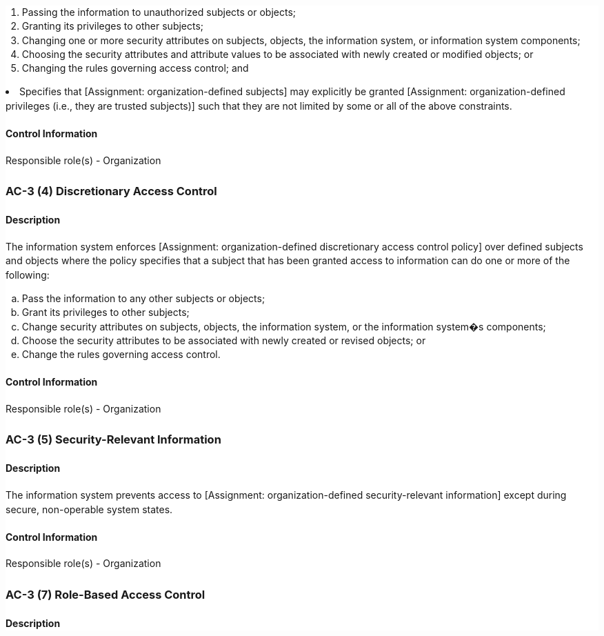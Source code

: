 <ol type="1">
<li>Passing the information to unauthorized subjects or objects;</li>
<li>Granting its privileges to other subjects;</li>
<li>Changing one or more security attributes on subjects, objects, the information system, or information system components;</li>
<li>Choosing the security attributes and attribute values to be associated with newly created or modified objects; or</li>
<li>Changing the rules governing access control; and</li>
</ol>
<li>Specifies that [Assignment: organization-defined subjects] may explicitly be granted [Assignment: organization-defined privileges (i.e., they are trusted subjects)] such that they are not limited by some or all of the above constraints.</li>
</ol>

#### Control Information

Responsible role(s) - Organization

### AC-3 (4) Discretionary Access Control

#### Description

The information system enforces [Assignment: organization-defined discretionary access control policy] over defined subjects and objects where the policy specifies that a subject that has been granted access to information can do one or more of the following:
<ol type="a">
<li>Pass the  information to any other subjects or objects;</li>
<li>Grant its privileges to other subjects;</li>
<li>Change security attributes on subjects, objects, the information system, or the information system�s components;</li>
<li>Choose the security attributes to be associated with newly created or revised objects; or</li>
<li>Change the rules governing access control.</li>
</ol>

#### Control Information

Responsible role(s) - Organization

### AC-3 (5) Security-Relevant Information

#### Description

The information system prevents access to [Assignment: organization-defined security-relevant information] except during secure, non-operable system states.

#### Control Information

Responsible role(s) - Organization

### AC-3 (7) Role-Based Access Control

#### Description
